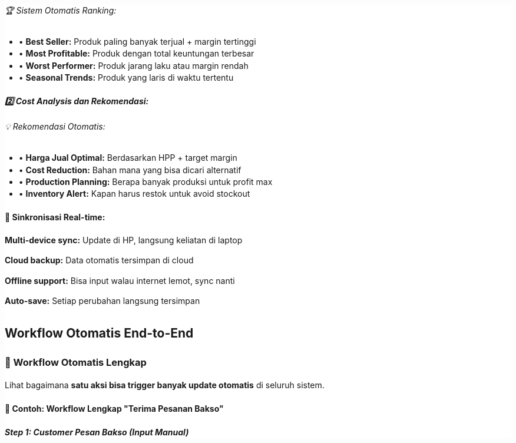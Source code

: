                
                  
###### 🏆 Sistem Otomatis Ranking:

                  
- • **Best Seller:** Produk paling banyak terjual + margin tertinggi
- • **Most Profitable:** Produk dengan total keuntungan terbesar
- • **Worst Performer:** Produk jarang laku atau margin rendah
- • **Seasonal Trends:** Produk yang laris di waktu tertentu

                
              
              
              
                
##### 2️⃣ Cost Analysis dan Rekomendasi:

                
                  
###### 💡 Rekomendasi Otomatis:

                  
- • **Harga Jual Optimal:** Berdasarkan HPP + target margin
- • **Cost Reduction:** Bahan mana yang bisa dicari alternatif
- • **Production Planning:** Berapa banyak produksi untuk profit max
- • **Inventory Alert:** Kapan harus restok untuk avoid stockout

                
              
            
            
            
              
#### 🔄 Sinkronisasi Real-time:

              
                

**Multi-device sync:** Update di HP, langsung keliatan di laptop

                

**Cloud backup:** Data otomatis tersimpan di cloud

                

**Offline support:** Bisa input walau internet lemot, sync nanti

                

**Auto-save:** Setiap perubahan langsung tersimpan


## Workflow Otomatis End-to-End
### 🔄 Workflow Otomatis Lengkap

            

Lihat bagaimana **satu aksi bisa trigger banyak update otomatis** di seluruh sistem.

            
            
              
#### 🍜 Contoh: Workflow Lengkap "Terima Pesanan Bakso"

              
              
                
                  
##### Step 1: Customer Pesan Bakso (Input Manual)
